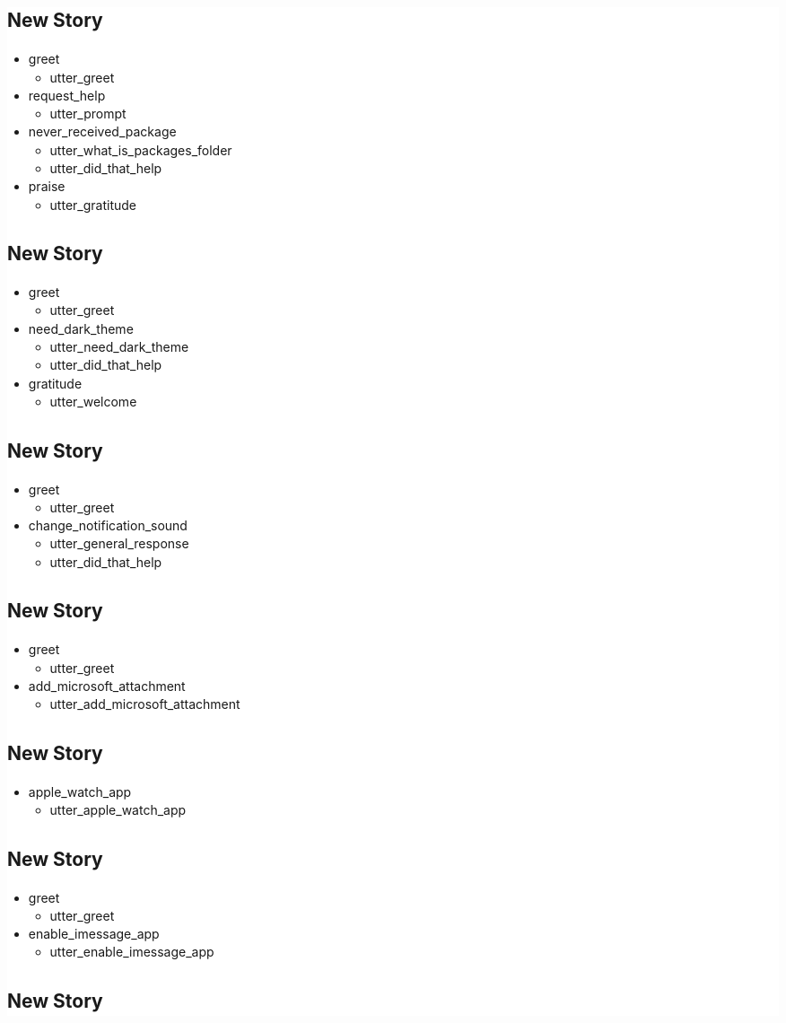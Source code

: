 ## New Story

* greet
    - utter_greet
* request_help
    - utter_prompt
* never_received_package
    - utter_what_is_packages_folder
    - utter_did_that_help
* praise
    - utter_gratitude

## New Story

* greet
    - utter_greet
* need_dark_theme
    - utter_need_dark_theme
    - utter_did_that_help
* gratitude
    - utter_welcome

## New Story

* greet
    - utter_greet
* change_notification_sound
    - utter_general_response
    - utter_did_that_help

## New Story

* greet
    - utter_greet
* add_microsoft_attachment
    - utter_add_microsoft_attachment

## New Story

* apple_watch_app
    - utter_apple_watch_app

## New Story

* greet
    - utter_greet
* enable_imessage_app
    - utter_enable_imessage_app

## New Story
